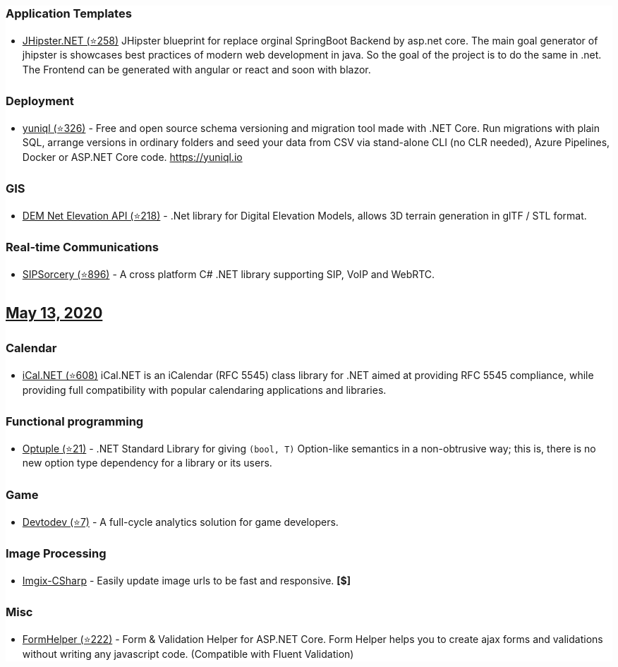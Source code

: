 ### Application Templates

*   [JHipster.NET (⭐258)](https://github.com/jhipster/jhipster-dotnetcore) JHipster blueprint for replace orginal SpringBoot Backend by asp.net core. The main goal generator of jhipster is showcases best practices of modern web development in java. So the goal of the project is to do the same in .net. The Frontend can be generated with angular or react and soon with blazor.

### Deployment

*   [yuniql (⭐326)](https://github.com/rdagumampan/yuniql) - Free and open source schema versioning and migration tool made with .NET Core. Run migrations with plain SQL, arrange versions in ordinary folders and seed your data from CSV via stand-alone CLI (no CLR needed), Azure Pipelines, Docker or ASP.NET Core code. <https://yuniql.io>

### GIS

*   [DEM Net Elevation API (⭐218)](https://github.com/dem-net/dem.net) - .Net library for Digital Elevation Models, allows 3D terrain generation in glTF / STL format.

### Real-time Communications

*   [SIPSorcery (⭐896)](https://github.com/sipsorcery/sipsorcery) - A cross platform C# .NET library supporting SIP, VoIP and WebRTC.

## [May 13, 2020](/content/2020/05/13/README.md)

### Calendar

*   [iCal.NET (⭐608)](https://github.com/rianjs/ical.net) iCal.NET is an iCalendar (RFC 5545) class library for .NET aimed at providing RFC 5545 compliance, while providing full compatibility with popular calendaring applications and libraries.

### Functional programming

*   [Optuple (⭐21)](https://github.com/atifaziz/Optuple) - .NET Standard Library for giving `(bool, T)` Option-like semantics in a non-obtrusive way; this is, there is no new option type dependency for a library or its users.

### Game

*   [Devtodev (⭐7)](https://github.com/devtodev-analytics/winstore-sdk) - A full-cycle analytics solution for game developers.

### Image Processing

*   [Imgix-CSharp](https://docs.imgix.com/libraries/imgix-csharp) - Easily update image urls to be fast and responsive. **\[$]**

### Misc

*   [FormHelper (⭐222)](https://github.com/SinanBozkus/FormHelper) - Form & Validation Helper for ASP.NET Core. Form Helper helps you to create ajax forms and validations without writing any javascript code. (Compatible with Fluent Validation)
